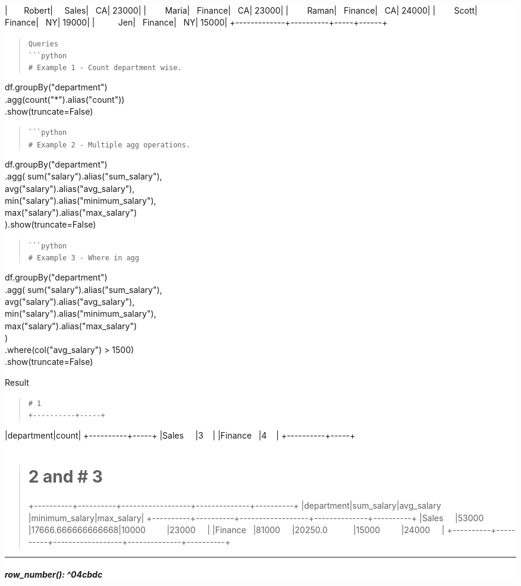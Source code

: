 |       Robert|     Sales|   CA| 23000|
|        Maria|   Finance|   CA| 23000|
|        Raman|   Finance|   CA| 24000|
|        Scott|   Finance|   NY| 19000|
|          Jen|   Finance|   NY| 15000|
+-------------+----------+-----+------+
>```
> Queries
>```python
># Example 1 - Count department wise.
df.groupBy("department") \
.agg(count("*").alias("count")) \
.show(truncate=False)
>```
>```python
># Example 2 - Multiple agg operations.
df.groupBy("department") \
.agg(
sum("salary").alias("sum_salary"), \
avg("salary").alias("avg_salary"), \
min("salary").alias("minimum_salary"), \
max("salary").alias("max_salary") \
).show(truncate=False)
>```
>```python
># Example 3 - Where in agg
df.groupBy("department") \
.agg(
sum("salary").alias("sum_salary"), \
avg("salary").alias("avg_salary"), \
min("salary").alias("minimum_salary"), \
max("salary").alias("max_salary") \
) \
.where(col("avg_salary") > 1500) \
.show(truncate=False)
>```
Result
> ```
> # 1
> +----------+-----+
|department|count|
+----------+-----+
|Sales     |3    |
|Finance   |4    |
+----------+-----+
> # 2 and # 3
> +----------+----------+------------------+--------------+----------+
|department|sum_salary|avg_salary        |minimum_salary|max_salary|
+----------+----------+------------------+--------------+----------+
|Sales     |53000     |17666.666666666668|10000         |23000     |
|Finance   |81000     |20250.0           |15000         |24000     |
+----------+----------+------------------+--------------+----------+
> ```
****
##### row_number(): ^04cbdc
